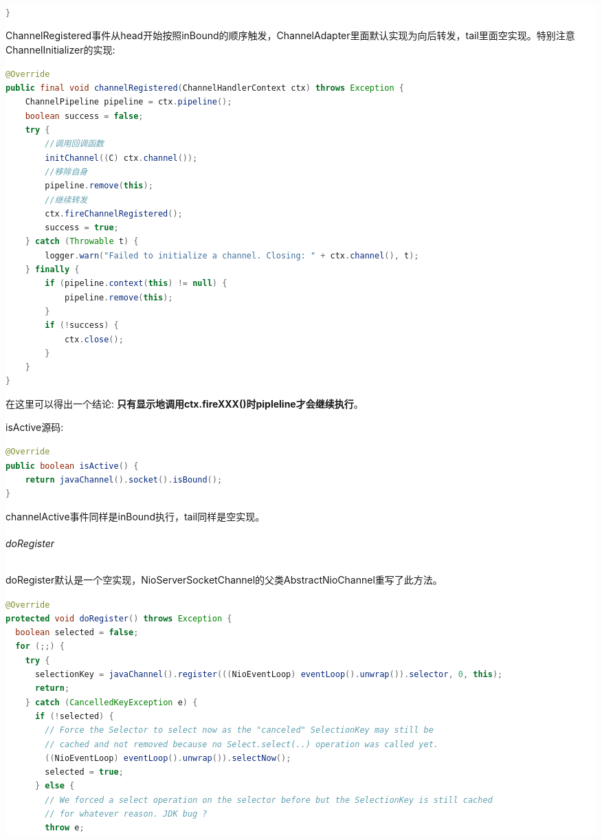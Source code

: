 ```java
}
```

ChannelRegistered事件从head开始按照inBound的顺序触发，ChannelAdapter里面默认实现为向后转发，tail里面空实现。特别注意ChannelInitializer的实现:

```java
@Override
public final void channelRegistered(ChannelHandlerContext ctx) throws Exception {
	ChannelPipeline pipeline = ctx.pipeline();
    boolean success = false;
    try {
      	//调用回调函数
		initChannel((C) ctx.channel());
      	//移除自身
        pipeline.remove(this);
      	//继续转发
        ctx.fireChannelRegistered();
        success = true;
    } catch (Throwable t) {
		logger.warn("Failed to initialize a channel. Closing: " + ctx.channel(), t);
	} finally {
		if (pipeline.context(this) != null) {
			pipeline.remove(this);
        }
        if (!success) {
        	ctx.close();
        }
	}
}
```

在这里可以得出一个结论: **只有显示地调用ctx.fireXXX()时pipleline才会继续执行**。

isActive源码:

```java
@Override
public boolean isActive() {
	return javaChannel().socket().isBound();
}
```

channelActive事件同样是inBound执行，tail同样是空实现。

###### doRegister

doRegister默认是一个空实现，NioServerSocketChannel的父类AbstractNioChannel重写了此方法。

```java
@Override
protected void doRegister() throws Exception {
  boolean selected = false;
  for (;;) {
    try {
      selectionKey = javaChannel().register(((NioEventLoop) eventLoop().unwrap()).selector, 0, this);
      return;
    } catch (CancelledKeyException e) {
      if (!selected) {
        // Force the Selector to select now as the "canceled" SelectionKey may still be
        // cached and not removed because no Select.select(..) operation was called yet.
        ((NioEventLoop) eventLoop().unwrap()).selectNow();
        selected = true;
      } else {
        // We forced a select operation on the selector before but the SelectionKey is still cached
        // for whatever reason. JDK bug ?
        throw e;
```
